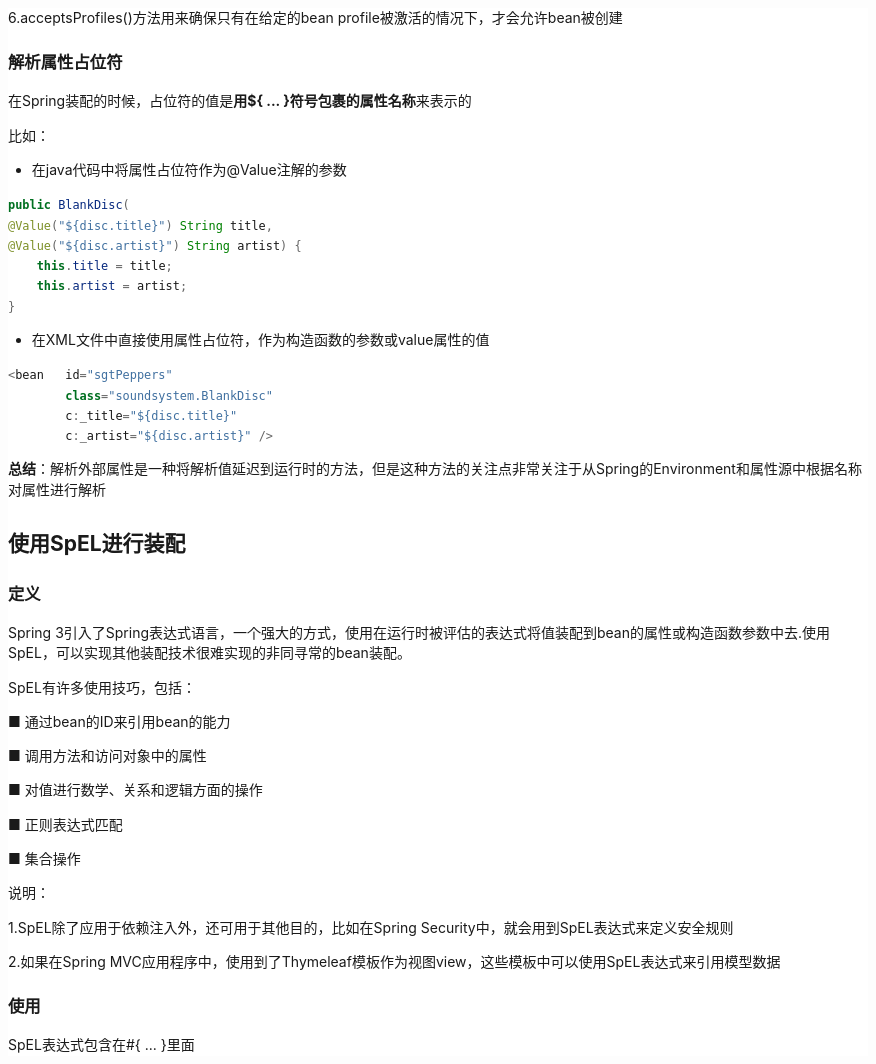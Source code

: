 6.acceptsProfiles()方法用来确保只有在给定的bean profile被激活的情况下，才会允许bean被创建

### **解析属性占位符**

在Spring装配的时候，占位符的值是**用${ ... }符号包裹的属性名称**来表示的

比如：

- 在java代码中将属性占位符作为@Value注解的参数

``` java
public BlankDisc(
@Value("${disc.title}") String title,
@Value("${disc.artist}") String artist) {
    this.title = title;
    this.artist = artist;
}
```

- 在XML文件中直接使用属性占位符，作为构造函数的参数或value属性的值

``` java
<bean   id="sgtPeppers"
        class="soundsystem.BlankDisc"
        c:_title="${disc.title}"
        c:_artist="${disc.artist}" />
```

**总结**：解析外部属性是一种将解析值延迟到运行时的方法，但是这种方法的关注点非常关注于从Spring的Environment和属性源中根据名称对属性进行解析

## **使用SpEL进行装配**

### **定义**

Spring 3引入了Spring表达式语言，一个强大的方式，使用在运行时被评估的表达式将值装配到bean的属性或构造函数参数中去.使用SpEL，可以实现其他装配技术很难实现的非同寻常的bean装配。

SpEL有许多使用技巧，包括：

■ 通过bean的ID来引用bean的能力

■ 调用方法和访问对象中的属性

■ 对值进行数学、关系和逻辑方面的操作

■ 正则表达式匹配

■ 集合操作

说明：

1.SpEL除了应用于依赖注入外，还可用于其他目的，比如在Spring Security中，就会用到SpEL表达式来定义安全规则

2.如果在Spring MVC应用程序中，使用到了Thymeleaf模板作为视图view，这些模板中可以使用SpEL表达式来引用模型数据

### **使用**

SpEL表达式包含在#{ ... }里面
